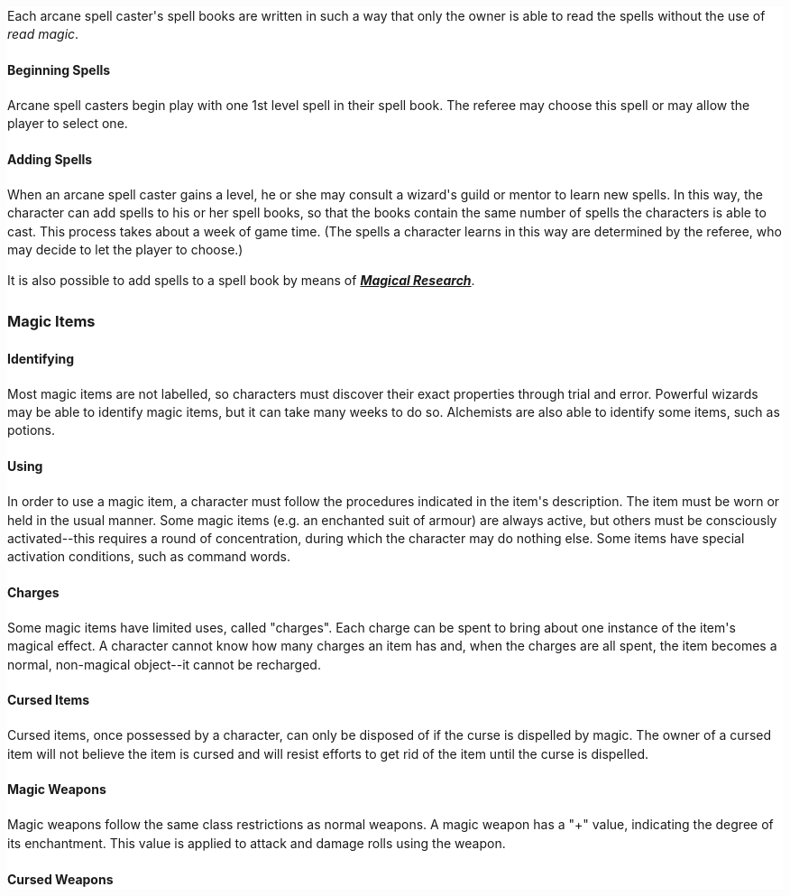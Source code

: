 Each arcane spell caster's spell books are written in such a way that only the owner is able to read the spells without the use of _read magic_.

#### <a name="beginning_spells"></a>Beginning Spells

Arcane spell casters begin play with one 1st level spell in their spell book. The referee may choose this spell or may allow the player to select one.

#### <a name="adding_spells"></a>Adding Spells

When an arcane spell caster gains a level, he or she may consult a wizard's guild or mentor to learn new spells. In this way, the character can add spells to his or her spell books, so that the books contain the same number of spells the characters is able to cast. This process takes about a week of game time. (The spells a character learns in this way are determined by the referee, who may decide to let the player to choose.)

It is also possible to add spells to a spell book by means of [**_Magical Research_**](#magical_research).

### <a name="magic_items"></a>Magic Items

#### <a name="identifying"></a>Identifying

Most magic items are not labelled, so characters must discover their exact properties through trial and error. Powerful wizards may be able to identify magic items, but it can take many weeks to do so. Alchemists are also able to identify some items, such as potions.

#### <a name="using"></a>Using

In order to use a magic item, a character must follow the procedures indicated in the item's description. The item must be worn or held in the usual manner. Some magic items (e.g. an enchanted suit of armour) are always active, but others must be consciously activated--this requires a round of concentration, during which the character may do nothing else. Some items have special activation conditions, such as command words.

#### <a name="charges"></a>Charges

Some magic items have limited uses, called "charges". Each charge can be spent to bring about one instance of the item's magical effect. A character cannot know how many charges an item has and, when the charges are all spent, the item becomes a normal, non-magical object--it cannot be recharged.

#### <a name="cursed_items"></a>Cursed Items

Cursed items, once possessed by a character, can only be disposed of if the curse is dispelled by magic. The owner of a cursed item will not believe the item is cursed and will resist efforts to get rid of the item until the curse is dispelled.

#### <a name="magic_weapons"></a>Magic Weapons

Magic weapons follow the same class restrictions as normal weapons. A magic weapon has a "+" value, indicating the degree of its enchantment. This value is applied to attack and damage rolls using the weapon.

#### <a name="cursed_weapons"></a>Cursed Weapons
